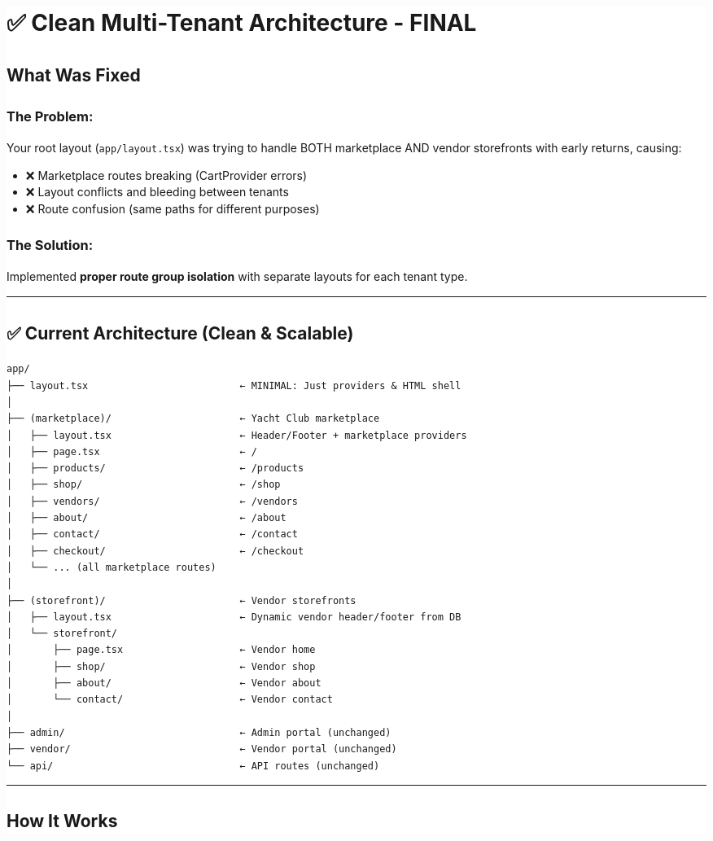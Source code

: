 # ✅ Clean Multi-Tenant Architecture - FINAL

## What Was Fixed

### **The Problem:**
Your root layout (`app/layout.tsx`) was trying to handle BOTH marketplace AND vendor storefronts with early returns, causing:
- ❌ Marketplace routes breaking (CartProvider errors)
- ❌ Layout conflicts and bleeding between tenants
- ❌ Route confusion (same paths for different purposes)

### **The Solution:**
Implemented **proper route group isolation** with separate layouts for each tenant type.

---

## ✅ Current Architecture (Clean & Scalable)

```
app/
├── layout.tsx                          ← MINIMAL: Just providers & HTML shell
│
├── (marketplace)/                      ← Yacht Club marketplace
│   ├── layout.tsx                      ← Header/Footer + marketplace providers
│   ├── page.tsx                        ← /
│   ├── products/                       ← /products
│   ├── shop/                           ← /shop
│   ├── vendors/                        ← /vendors
│   ├── about/                          ← /about
│   ├── contact/                        ← /contact
│   ├── checkout/                       ← /checkout
│   └── ... (all marketplace routes)
│
├── (storefront)/                       ← Vendor storefronts
│   ├── layout.tsx                      ← Dynamic vendor header/footer from DB
│   └── storefront/
│       ├── page.tsx                    ← Vendor home
│       ├── shop/                       ← Vendor shop
│       ├── about/                      ← Vendor about
│       └── contact/                    ← Vendor contact
│
├── admin/                              ← Admin portal (unchanged)
├── vendor/                             ← Vendor portal (unchanged)
└── api/                                ← API routes (unchanged)
```

---

## How It Works
